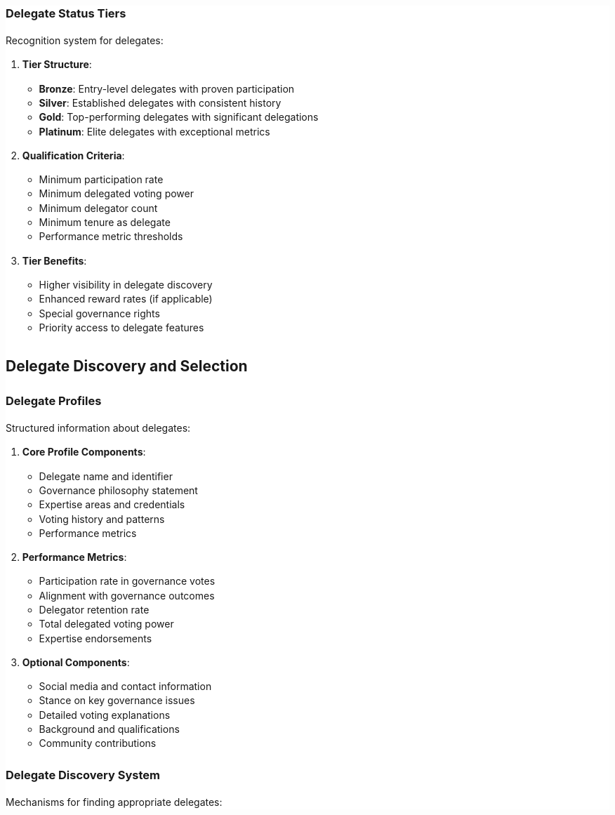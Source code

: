 ### Delegate Status Tiers

Recognition system for delegates:

1. **Tier Structure**:
   - **Bronze**: Entry-level delegates with proven participation
   - **Silver**: Established delegates with consistent history
   - **Gold**: Top-performing delegates with significant delegations
   - **Platinum**: Elite delegates with exceptional metrics

2. **Qualification Criteria**:
   - Minimum participation rate
   - Minimum delegated voting power
   - Minimum delegator count
   - Minimum tenure as delegate
   - Performance metric thresholds

3. **Tier Benefits**:
   - Higher visibility in delegate discovery
   - Enhanced reward rates (if applicable)
   - Special governance rights
   - Priority access to delegate features

## Delegate Discovery and Selection

### Delegate Profiles

Structured information about delegates:

1. **Core Profile Components**:
   - Delegate name and identifier
   - Governance philosophy statement
   - Expertise areas and credentials
   - Voting history and patterns
   - Performance metrics

2. **Performance Metrics**:
   - Participation rate in governance votes
   - Alignment with governance outcomes
   - Delegator retention rate
   - Total delegated voting power
   - Expertise endorsements

3. **Optional Components**:
   - Social media and contact information
   - Stance on key governance issues
   - Detailed voting explanations
   - Background and qualifications
   - Community contributions

### Delegate Discovery System

Mechanisms for finding appropriate delegates:

